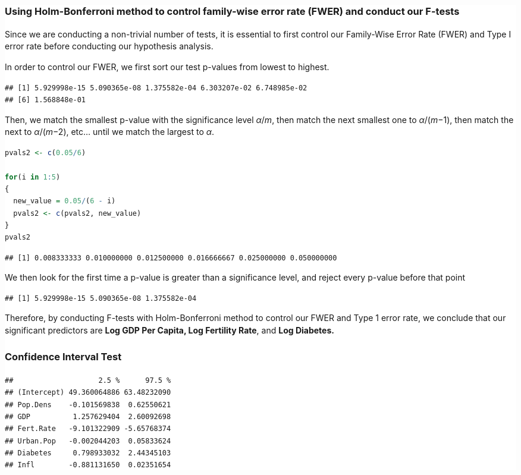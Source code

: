 ### Using Holm-Bonferroni method to control family-wise error rate (FWER) and conduct our F-tests

Since we are conducting a non-trivial number of tests, it is essential
to first control our Family-Wise Error Rate (FWER) and Type I error rate
before conducting our hypothesis analysis.

In order to control our FWER, we first sort our test p-values from
lowest to highest.

    ## [1] 5.929998e-15 5.090365e-08 1.375582e-04 6.303207e-02 6.748985e-02
    ## [6] 1.568848e-01

Then, we match the smallest p-value with the significance level *α*/*m*,
then match the next smallest one to *α*/(*m*−1), then match the next to
*α*/(*m*−2), etc… until we match the largest to *α*.

``` r
pvals2 <- c(0.05/6)

for(i in 1:5)
{
  new_value = 0.05/(6 - i)
  pvals2 <- c(pvals2, new_value)
}
pvals2
```

    ## [1] 0.008333333 0.010000000 0.012500000 0.016666667 0.025000000 0.050000000

We then look for the first time a p-value is greater than a significance
level, and reject every p-value before that point

    ## [1] 5.929998e-15 5.090365e-08 1.375582e-04

Therefore, by conducting F-tests with Holm-Bonferroni method to control
our FWER and Type 1 error rate, we conclude that our significant
predictors are **Log GDP Per Capita, Log Fertility Rate**, and **Log
Diabetes.**

### Confidence Interval Test

    ##                    2.5 %      97.5 %
    ## (Intercept) 49.360064886 63.48232090
    ## Pop.Dens    -0.101569838  0.62550621
    ## GDP          1.257629404  2.60092698
    ## Fert.Rate   -9.101322909 -5.65768374
    ## Urban.Pop   -0.002044203  0.05833624
    ## Diabetes     0.798933032  2.44345103
    ## Infl        -0.881131650  0.02351654
